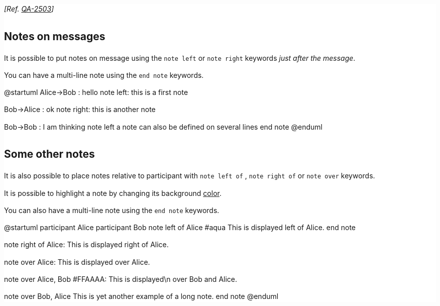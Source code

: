 *[Ref. [QA-2503](https://forum.plantuml.net/2503)]*


## Notes on messages

It is possible to put notes on message using the ``note left``
or ``note right`` keywords *just after the message*.

You can have a multi-line note using the ``end note``
keywords.

<plantuml>
@startuml
Alice->Bob : hello
note left: this is a first note

Bob->Alice : ok
note right: this is another note

Bob->Bob : I am thinking
note left
a note
can also be defined
on several lines
end note
@enduml
</plantuml>



## Some other notes


It is also possible to place notes relative to participant with ``note left of`` , ``note right of`` or ``note over`` keywords.

It is possible to highlight a note by changing its background [color](color).

You can also have a multi-line note using the ``end note`` keywords.

<plantuml>
@startuml
participant Alice
participant Bob
note left of Alice #aqua
This is displayed
left of Alice.
end note

note right of Alice: This is displayed right of Alice.

note over Alice: This is displayed over Alice.

note over Alice, Bob #FFAAAA: This is displayed\n over Bob and Alice.

note over Bob, Alice
This is yet another
example of
a long note.
end note
@enduml
</plantuml>
